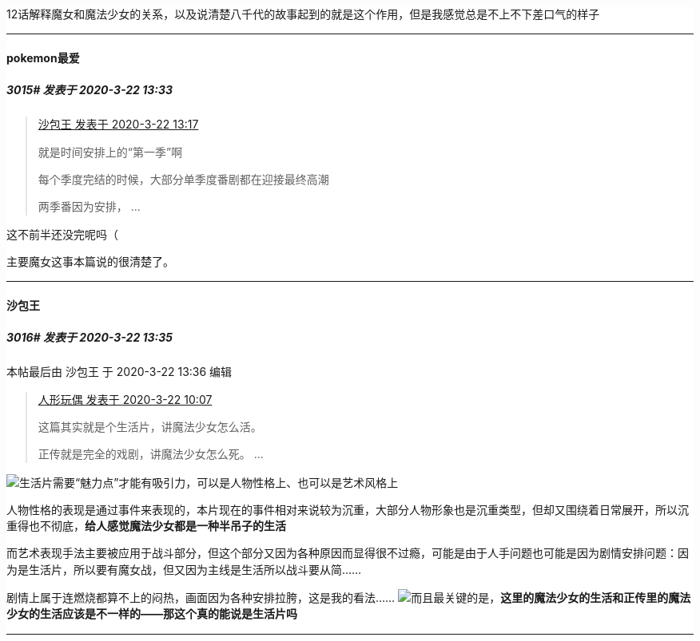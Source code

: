 
12话解释魔女和魔法少女的关系，以及说清楚八千代的故事起到的就是这个作用，但是我感觉总是不上不下差口气的样子







-----

####  pokemon最爱  
##### 3015#       发表于 2020-3-22 13:33



<blockquote><a href="httphttps://bbs.saraba1st.com/2b/forum.php?mod=redirect&amp;goto=findpost&amp;pid=46832059&amp;ptid=1744761" target="_blank">沙包王 发表于 2020-3-22 13:17</a>

就是时间安排上的“第一季”啊

每个季度完结的时候，大部分单季度番剧都在迎接最终高潮

两季番因为安排， ...</blockquote>
这不前半还没完呢吗（

主要魔女这事本篇说的很清楚了。







-----

####  沙包王  
##### 3016#       发表于 2020-3-22 13:35



 本帖最后由 沙包王 于 2020-3-22 13:36 编辑 
<blockquote><a href="httphttps://bbs.saraba1st.com/2b/forum.php?mod=redirect&amp;goto=findpost&amp;pid=46829982&amp;ptid=1744761" target="_blank">人形玩偶 发表于 2020-3-22 10:07</a>

这篇其实就是个生活片，讲魔法少女怎么活。

正传就是完全的戏剧，讲魔法少女怎么死。 ...</blockquote>
<img src="https://static.saraba1st.com/image/smiley/face2017/001.png" referrerpolicy="no-referrer">生活片需要“魅力点”才能有吸引力，可以是人物性格上、也可以是艺术风格上

人物性格的表现是通过事件来表现的，本片现在的事件相对来说较为沉重，大部分人物形象也是沉重类型，但却又围绕着日常展开，所以沉重得也不彻底，<strong>给人感觉魔法少女都是一种半吊子的生活</strong>

而艺术表现手法主要被应用于战斗部分，但这个部分又因为各种原因而显得很不过瘾，可能是由于人手问题也可能是因为剧情安排问题：因为是生活片，所以要有魔女战，但又因为主线是生活所以战斗要从简……


剧情上属于连燃烧都算不上的闷热，画面因为各种安排拉胯，这是我的看法……
<img src="https://static.saraba1st.com/image/smiley/face2017/001.png" referrerpolicy="no-referrer">而且最关键的是，<strong>这里的魔法少女的生活和正传里的魔法少女的生活应该是不一样的——那这个真的能说是生活片吗</strong>







-----

